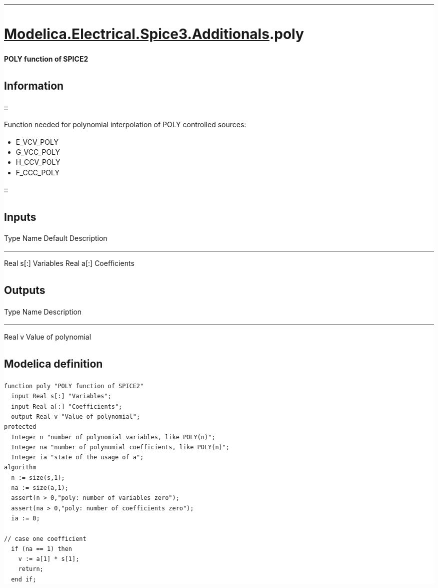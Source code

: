 * * * * *

[Modelica.Electrical.Spice3.Additionals](Modelica_Electrical_Spice3_Additionals.html#Modelica.Electrical.Spice3.Additionals).poly
=================================================================================================================================

**POLY function of SPICE2**

Information
-----------

::

Function needed for polynomial interpolation of POLY controlled sources:

-   E\_VCV\_POLY
-   G\_VCC\_POLY
-   H\_CCV\_POLY
-   F\_CCC\_POLY

::

Inputs
------

  Type      Name      Default      Description
  --------- --------- ------------ -----------------
  Real      s[:]                   Variables
  Real      a[:]                   Coefficients

Outputs
-------

  Type      Name      Description
  --------- --------- ------------------------
  Real      v         Value of polynomial

Modelica definition
-------------------

    function poly "POLY function of SPICE2"
      input Real s[:] "Variables";
      input Real a[:] "Coefficients";
      output Real v "Value of polynomial";
    protected 
      Integer n "number of polynomial variables, like POLY(n)";
      Integer na "number of polynomial coefficients, like POLY(n)";
      Integer ia "state of the usage of a";
    algorithm 
      n := size(s,1);
      na := size(a,1);
      assert(n > 0,"poly: number of variables zero");
      assert(na > 0,"poly: number of coefficients zero");
      ia := 0;

    // case one coefficient
      if (na == 1) then
        v := a[1] * s[1];
        return;
      end if;
